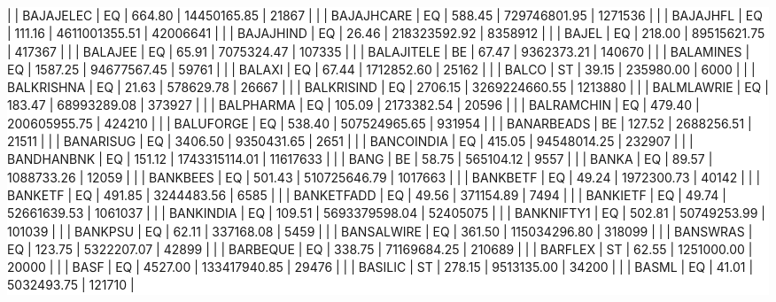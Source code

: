 |  | BAJAJELEC | EQ | 664.80 | 14450165.85 | 21867 |
|  | BAJAJHCARE | EQ | 588.45 | 729746801.95 | 1271536 |
|  | BAJAJHFL | EQ | 111.16 | 4611001355.51 | 42006641 |
|  | BAJAJHIND | EQ | 26.46 | 218323592.92 | 8358912 |
|  | BAJEL | EQ | 218.00 | 89515621.75 | 417367 |
|  | BALAJEE | EQ | 65.91 | 7075324.47 | 107335 |
|  | BALAJITELE | BE | 67.47 | 9362373.21 | 140670 |
|  | BALAMINES | EQ | 1587.25 | 94677567.45 | 59761 |
|  | BALAXI | EQ | 67.44 | 1712852.60 | 25162 |
|  | BALCO | ST | 39.15 | 235980.00 | 6000 |
|  | BALKRISHNA | EQ | 21.63 | 578629.78 | 26667 |
|  | BALKRISIND | EQ | 2706.15 | 3269224660.55 | 1213880 |
|  | BALMLAWRIE | EQ | 183.47 | 68993289.08 | 373927 |
|  | BALPHARMA | EQ | 105.09 | 2173382.54 | 20596 |
|  | BALRAMCHIN | EQ | 479.40 | 200605955.75 | 424210 |
|  | BALUFORGE | EQ | 538.40 | 507524965.65 | 931954 |
|  | BANARBEADS | BE | 127.52 | 2688256.51 | 21511 |
|  | BANARISUG | EQ | 3406.50 | 9350431.65 | 2651 |
|  | BANCOINDIA | EQ | 415.05 | 94548014.25 | 232907 |
|  | BANDHANBNK | EQ | 151.12 | 1743315114.01 | 11617633 |
|  | BANG | BE | 58.75 | 565104.12 | 9557 |
|  | BANKA | EQ | 89.57 | 1088733.26 | 12059 |
|  | BANKBEES | EQ | 501.43 | 510725646.79 | 1017663 |
|  | BANKBETF | EQ | 49.24 | 1972300.73 | 40142 |
|  | BANKETF | EQ | 491.85 | 3244483.56 | 6585 |
|  | BANKETFADD | EQ | 49.56 | 371154.89 | 7494 |
|  | BANKIETF | EQ | 49.74 | 52661639.53 | 1061037 |
|  | BANKINDIA | EQ | 109.51 | 5693379598.04 | 52405075 |
|  | BANKNIFTY1 | EQ | 502.81 | 50749253.99 | 101039 |
|  | BANKPSU | EQ | 62.11 | 337168.08 | 5459 |
|  | BANSALWIRE | EQ | 361.50 | 115034296.80 | 318099 |
|  | BANSWRAS | EQ | 123.75 | 5322207.07 | 42899 |
|  | BARBEQUE | EQ | 338.75 | 71169684.25 | 210689 |
|  | BARFLEX | ST | 62.55 | 1251000.00 | 20000 |
|  | BASF | EQ | 4527.00 | 133417940.85 | 29476 |
|  | BASILIC | ST | 278.15 | 9513135.00 | 34200 |
|  | BASML | EQ | 41.01 | 5032493.75 | 121710 |